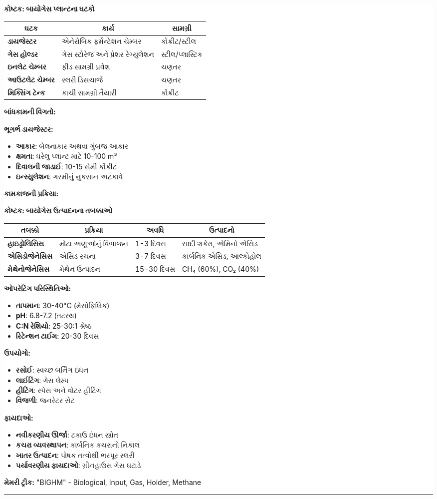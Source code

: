 **કોષ્ટક: બાયોગેસ પ્લાન્ટના ઘટકો**

| ઘટક | કાર્ય | સામગ્રી |
|-----------|----------|----------|
| **ડાયજેસ્ટર** | એનેરોબિક ફર્મેન્ટેશન ચેમ્બર | કોંક્રીટ/સ્ટીલ |
| **ગેસ હોલ્ડર** | ગેસ સ્ટોરેજ અને પ્રેશર રેગ્યુલેશન | સ્ટીલ/પ્લાસ્ટિક |
| **ઇનલેટ ચેમ્બર** | ફીડ સામગ્રી પ્રવેશ | ચણતર |
| **આઉટલેટ ચેમ્બર** | સ્લરી ડિસચાર્જ | ચણતર |
| **મિક્સિંગ ટેન્ક** | કાચી સામગ્રી તૈયારી | કોંક્રીટ |

**બાંધકામની વિગતો:**

**ભૂગર્ભ ડાયજેસ્ટર:**

- **આકાર**: બેલનાકાર અથવા ગુંબજ આકાર
- **ક્ષમતા**: ઘરેલુ પ્લાન્ટ માટે 10-100 m³
- **દિવાલની જાડાઈ**: 10-15 સેમી કોંક્રીટ
- **ઇન્સ્યુલેશન**: ગરમીનું નુકસાન અટકાવે

**કામકાજની પ્રક્રિયા:**

**કોષ્ટક: બાયોગેસ ઉત્પાદનના તબક્કાઓ**

| તબક્કો | પ્રક્રિયા | અવધિ | ઉત્પાદનો |
|-------|---------|----------|----------|
| **હાઇડ્રોલિસિસ** | મોટા અણુઓનું વિભાજન | 1-3 દિવસ | સાદી શર્કરા, એમિનો એસિડ |
| **એસિડોજેનેસિસ** | એસિડ રચના | 3-7 દિવસ | કાર્બનિક એસિડ, આલ્કોહોલ |
| **મેથેનોજેનેસિસ** | મેથેન ઉત્પાદન | 15-30 દિવસ | CH₄ (60%), CO₂ (40%) |

**ઓપરેટિંગ પરિસ્થિતિઓ:**

- **તાપમાન**: 30-40°C (મેસોફિલિક)
- **pH**: 6.8-7.2 (તટસ્થ)
- **C:N રેશિયો**: 25-30:1 શ્રેષ્ઠ
- **રિટેન્શન ટાઈમ**: 20-30 દિવસ

**ઉપયોગો:**

- **રસોઈ**: સ્વચ્છ બર્નિંગ ઇંધન
- **લાઈટિંગ**: ગેસ લેમ્પ
- **હીટિંગ**: સ્પેસ અને વોટર હીટિંગ
- **વિજળી**: જનરેટર સેટ

**ફાયદાઓ:**

- **નવીકરણીય ઊર્જા**: ટકાઉ ઇંધન સ્ત્રોત
- **કચરા વ્યવસ્થાપન**: કાર્બનિક કચરાનો નિકાલ
- **ખાતર ઉત્પાદન**: પોષક તત્વોથી ભરપૂર સ્લરી
- **પર્યાવરણીય ફાયદાઓ**: ગ્રીનહાઉસ ગેસ ઘટાડે

**મેમરી ટ્રીક:** "BIGHM" - Biological, Input, Gas, Holder, Methane

---